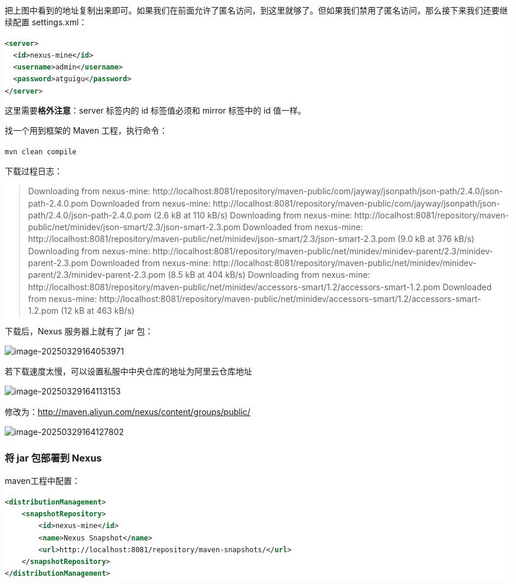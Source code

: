 把上图中看到的地址复制出来即可。如果我们在前面允许了匿名访问，到这里就够了。但如果我们禁用了匿名访问，那么接下来我们还要继续配置 settings.xml：

```xml
<server>
  <id>nexus-mine</id>
  <username>admin</username>
  <password>atguigu</password>
</server>
```

这里需要**格外注意**：server 标签内的 id 标签值必须和 mirror 标签中的 id 值一样。

找一个用到框架的 Maven 工程，执行命令：

```sh
mvn clean compile
```

下载过程日志：

> Downloading from nexus-mine: http://localhost:8081/repository/maven-public/com/jayway/jsonpath/json-path/2.4.0/json-path-2.4.0.pom
> Downloaded from nexus-mine: http://localhost:8081/repository/maven-public/com/jayway/jsonpath/json-path/2.4.0/json-path-2.4.0.pom (2.6 kB at 110 kB/s)
> Downloading from nexus-mine: http://localhost:8081/repository/maven-public/net/minidev/json-smart/2.3/json-smart-2.3.pom
> Downloaded from nexus-mine: http://localhost:8081/repository/maven-public/net/minidev/json-smart/2.3/json-smart-2.3.pom (9.0 kB at 376 kB/s)
> Downloading from nexus-mine: http://localhost:8081/repository/maven-public/net/minidev/minidev-parent/2.3/minidev-parent-2.3.pom
> Downloaded from nexus-mine: http://localhost:8081/repository/maven-public/net/minidev/minidev-parent/2.3/minidev-parent-2.3.pom (8.5 kB at 404 kB/s)
> Downloading from nexus-mine: http://localhost:8081/repository/maven-public/net/minidev/accessors-smart/1.2/accessors-smart-1.2.pom
> Downloaded from nexus-mine: http://localhost:8081/repository/maven-public/net/minidev/accessors-smart/1.2/accessors-smart-1.2.pom (12 kB at 463 kB/s)

下载后，Nexus 服务器上就有了 jar 包：

![image-20250329164053971](https://picgo-zjp.oss-cn-shenzhen.aliyuncs.com/image-20250329164053971.png)

若下载速度太慢，可以设置私服中中央仓库的地址为阿里云仓库地址

![image-20250329164113153](https://picgo-zjp.oss-cn-shenzhen.aliyuncs.com/image-20250329164113153.png)

修改为：http://maven.aliyun.com/nexus/content/groups/public/

![image-20250329164127802](https://picgo-zjp.oss-cn-shenzhen.aliyuncs.com/image-20250329164127802.png)



### 将 jar 包部署到 Nexus

maven工程中配置：

```xml
<distributionManagement>
    <snapshotRepository>
        <id>nexus-mine</id>
        <name>Nexus Snapshot</name>
        <url>http://localhost:8081/repository/maven-snapshots/</url>
    </snapshotRepository>
</distributionManagement>
```
